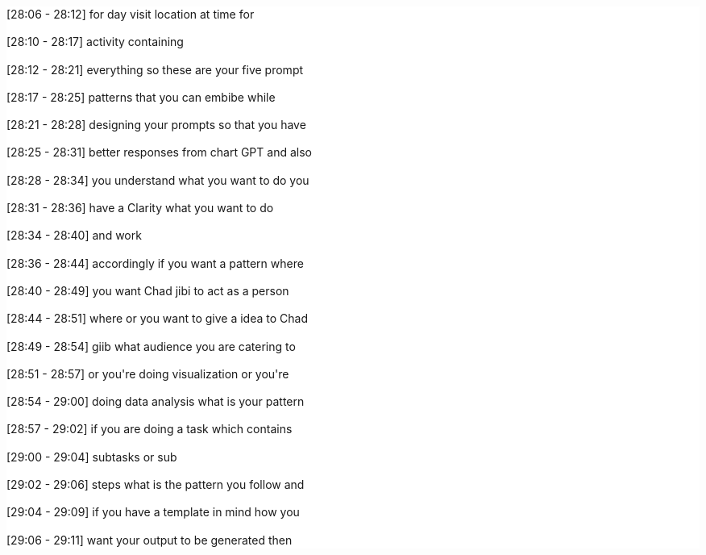 [28:06 - 28:12]
for day visit location at time for

[28:10 - 28:17]
activity containing

[28:12 - 28:21]
everything so these are your five prompt

[28:17 - 28:25]
patterns that you can embibe while

[28:21 - 28:28]
designing your prompts so that you have

[28:25 - 28:31]
better responses from chart GPT and also

[28:28 - 28:34]
you understand what you want to do you

[28:31 - 28:36]
have a Clarity what you want to do

[28:34 - 28:40]
and work

[28:36 - 28:44]
accordingly if you want a pattern where

[28:40 - 28:49]
you want Chad jibi to act as a person

[28:44 - 28:51]
where or you want to give a idea to Chad

[28:49 - 28:54]
giib what audience you are catering to

[28:51 - 28:57]
or you're doing visualization or you're

[28:54 - 29:00]
doing data analysis what is your pattern

[28:57 - 29:02]
if you are doing a task which contains

[29:00 - 29:04]
subtasks or sub

[29:02 - 29:06]
steps what is the pattern you follow and

[29:04 - 29:09]
if you have a template in mind how you

[29:06 - 29:11]
want your output to be generated then
